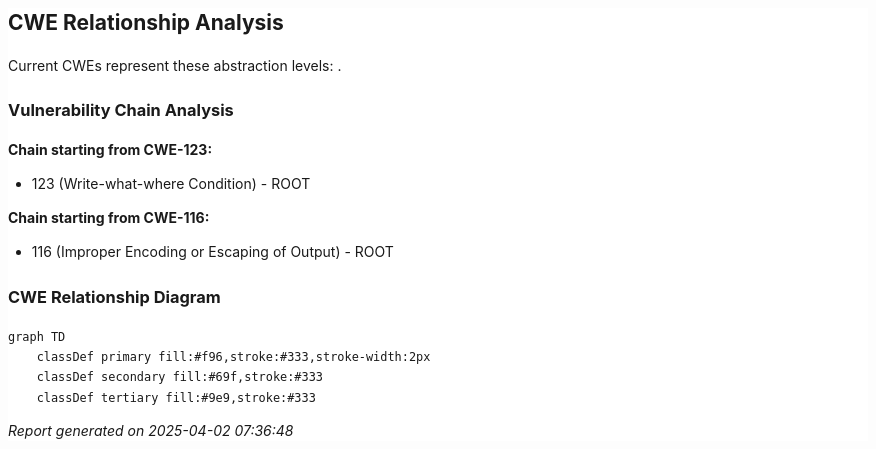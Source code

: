 
## CWE Relationship Analysis

Current CWEs represent these abstraction levels: .


### Vulnerability Chain Analysis

**Chain starting from CWE-123:**
- 123 (Write-what-where Condition) - ROOT


**Chain starting from CWE-116:**
- 116 (Improper Encoding or Escaping of Output) - ROOT



### CWE Relationship Diagram

```mermaid
graph TD
    classDef primary fill:#f96,stroke:#333,stroke-width:2px
    classDef secondary fill:#69f,stroke:#333
    classDef tertiary fill:#9e9,stroke:#333
```



*Report generated on 2025-04-02 07:36:48*
